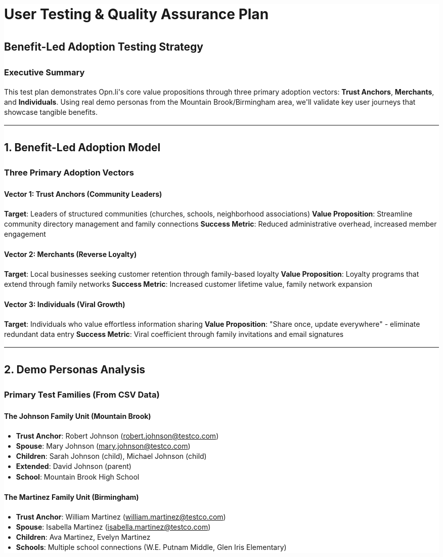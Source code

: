 # User Testing & Quality Assurance Plan
## Benefit-Led Adoption Testing Strategy

### Executive Summary
This test plan demonstrates Opn.li's core value propositions through three primary adoption vectors: **Trust Anchors**, **Merchants**, and **Individuals**. Using real demo personas from the Mountain Brook/Birmingham area, we'll validate key user journeys that showcase tangible benefits.

---

## 1. Benefit-Led Adoption Model

### Three Primary Adoption Vectors

#### Vector 1: Trust Anchors (Community Leaders)
**Target**: Leaders of structured communities (churches, schools, neighborhood associations)
**Value Proposition**: Streamline community directory management and family connections
**Success Metric**: Reduced administrative overhead, increased member engagement

#### Vector 2: Merchants (Reverse Loyalty)
**Target**: Local businesses seeking customer retention through family-based loyalty
**Value Proposition**: Loyalty programs that extend through family networks
**Success Metric**: Increased customer lifetime value, family network expansion

#### Vector 3: Individuals (Viral Growth)
**Target**: Individuals who value effortless information sharing
**Value Proposition**: "Share once, update everywhere" - eliminate redundant data entry
**Success Metric**: Viral coefficient through family invitations and email signatures

---

## 2. Demo Personas Analysis

### Primary Test Families (From CSV Data)

#### The Johnson Family Unit (Mountain Brook)
- **Trust Anchor**: Robert Johnson (robert.johnson@testco.com)
- **Spouse**: Mary Johnson (mary.johnson@testco.com)
- **Children**: Sarah Johnson (child), Michael Johnson (child)
- **Extended**: David Johnson (parent)
- **School**: Mountain Brook High School

#### The Martinez Family Unit (Birmingham)
- **Trust Anchor**: William Martinez (william.martinez@testco.com)
- **Spouse**: Isabella Martinez (isabella.martinez@testco.com)
- **Children**: Ava Martinez, Evelyn Martinez
- **Schools**: Multiple school connections (W.E. Putnam Middle, Glen Iris Elementary)
